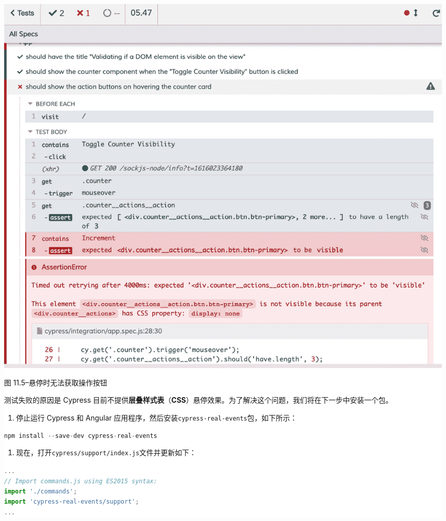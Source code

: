 ![图 11.5–悬停时无法获取操作按钮](img/Figure_11.5_B15150.jpg)

图 11.5–悬停时无法获取操作按钮

测试失败的原因是 Cypress 目前不提供**层叠样式表**（**CSS**）悬停效果。为了解决这个问题，我们将在下一步中安装一个包。

1.  停止运行 Cypress 和 Angular 应用程序，然后安装`cypress-real-events`包，如下所示：

```ts
npm install --save-dev cypress-real-events
```

1.  现在，打开`cypress/support/index.js`文件并更新如下：

```ts
...
// Import commands.js using ES2015 syntax:
import './commands';
import 'cypress-real-events/support';
...
```
